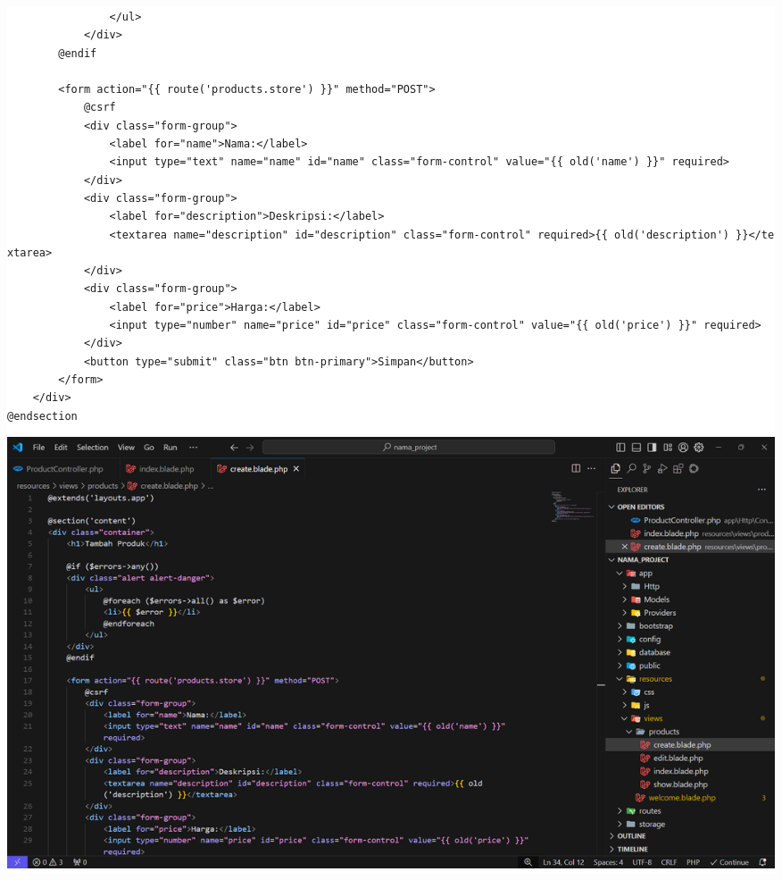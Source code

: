 ```blade
                </ul>
            </div>
        @endif

        <form action="{{ route('products.store') }}" method="POST">
            @csrf 
            <div class="form-group">
                <label for="name">Nama:</label>
                <input type="text" name="name" id="name" class="form-control" value="{{ old('name') }}" required>
            </div>
            <div class="form-group">
                <label for="description">Deskripsi:</label>
                <textarea name="description" id="description" class="form-control" required>{{ old('description') }}</textarea>
            </div>
            <div class="form-group">
                <label for="price">Harga:</label>
                <input type="number" name="price" id="price" class="form-control" value="{{ old('price') }}" required>
            </div>
            <button type="submit" class="btn btn-primary">Simpan</button>
        </form>
    </div>
@endsection
```

![](./assets/Praktek-Web-CRUD-Sederhana/isi-create-blade.png)
